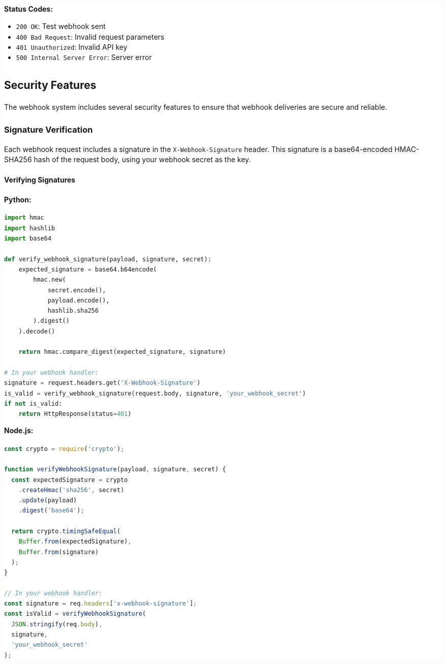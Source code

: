**Status Codes:**
- `200 OK`: Test webhook sent
- `400 Bad Request`: Invalid request parameters
- `401 Unauthorized`: Invalid API key
- `500 Internal Server Error`: Server error

## Security Features

The webhook system includes several security features to ensure that webhook deliveries are secure and reliable.

### Signature Verification

Each webhook request includes a signature in the `X-Webhook-Signature` header. This signature is a base64-encoded HMAC-SHA256 hash of the request body, using your webhook secret as the key.

#### Verifying Signatures

**Python:**
```python
import hmac
import hashlib
import base64

def verify_webhook_signature(payload, signature, secret):
    expected_signature = base64.b64encode(
        hmac.new(
            secret.encode(),
            payload.encode(),
            hashlib.sha256
        ).digest()
    ).decode()
    
    return hmac.compare_digest(expected_signature, signature)

# In your webhook handler:
signature = request.headers.get('X-Webhook-Signature')
is_valid = verify_webhook_signature(request.body, signature, 'your_webhook_secret')
if not is_valid:
    return HttpResponse(status=401)
```

**Node.js:**
```javascript
const crypto = require('crypto');

function verifyWebhookSignature(payload, signature, secret) {
  const expectedSignature = crypto
    .createHmac('sha256', secret)
    .update(payload)
    .digest('base64');
  
  return crypto.timingSafeEqual(
    Buffer.from(expectedSignature),
    Buffer.from(signature)
  );
}

// In your webhook handler:
const signature = req.headers['x-webhook-signature'];
const isValid = verifyWebhookSignature(
  JSON.stringify(req.body),
  signature,
  'your_webhook_secret'
);
```